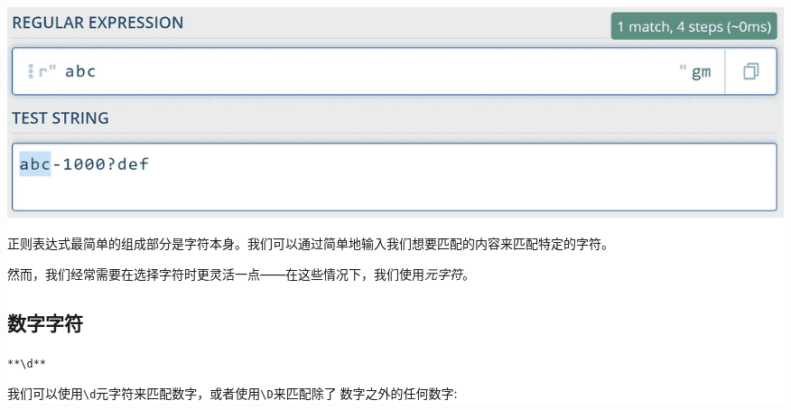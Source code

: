![](img/2d583cf71450cd92d93f743bf2f532c9.png)

正则表达式最简单的组成部分是字符本身。我们可以通过简单地输入我们想要匹配的内容来匹配特定的字符。

然而，我们经常需要在选择字符时更灵活一点——在这些情况下，我们使用*元字符*。

## 数字字符

```
**\d**
```

我们可以使用`\d`元字符来匹配数字，或者使用`\D`来匹配除了 数字之外的任何数字:
